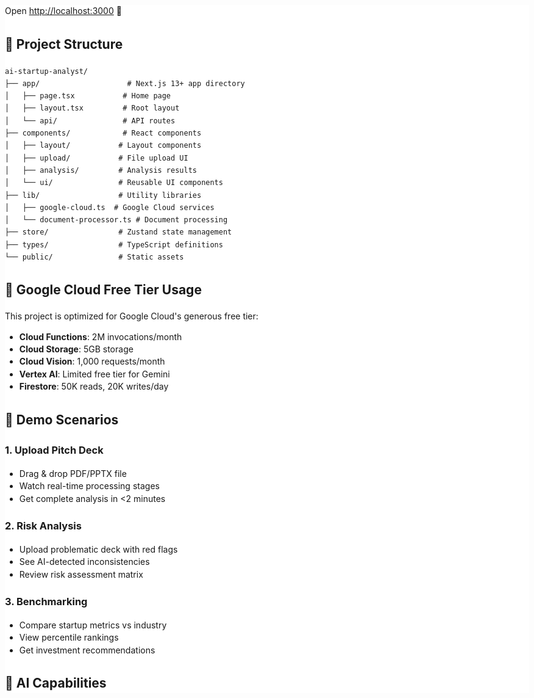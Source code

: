 Open [http://localhost:3000](http://localhost:3000) 🎉

## 📁 Project Structure

```
ai-startup-analyst/
├── app/                    # Next.js 13+ app directory
│   ├── page.tsx           # Home page
│   ├── layout.tsx         # Root layout
│   └── api/               # API routes
├── components/            # React components
│   ├── layout/           # Layout components
│   ├── upload/           # File upload UI
│   ├── analysis/         # Analysis results
│   └── ui/               # Reusable UI components
├── lib/                  # Utility libraries
│   ├── google-cloud.ts  # Google Cloud services
│   └── document-processor.ts # Document processing
├── store/                # Zustand state management
├── types/                # TypeScript definitions
└── public/               # Static assets
```

## 🔧 Google Cloud Free Tier Usage

This project is optimized for Google Cloud's generous free tier:

- **Cloud Functions**: 2M invocations/month
- **Cloud Storage**: 5GB storage  
- **Cloud Vision**: 1,000 requests/month
- **Vertex AI**: Limited free tier for Gemini
- **Firestore**: 50K reads, 20K writes/day

## 🎯 Demo Scenarios

### 1. Upload Pitch Deck
- Drag & drop PDF/PPTX file
- Watch real-time processing stages
- Get complete analysis in <2 minutes

### 2. Risk Analysis
- Upload problematic deck with red flags
- See AI-detected inconsistencies
- Review risk assessment matrix

### 3. Benchmarking
- Compare startup metrics vs industry
- View percentile rankings
- Get investment recommendations

## 🧠 AI Capabilities
